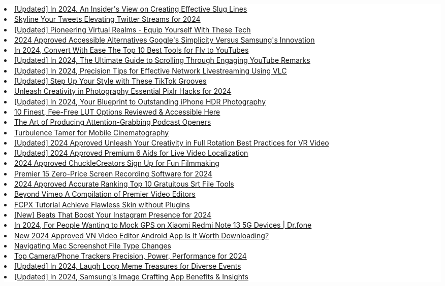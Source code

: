 <li><a href="https://fox-links.techidaily.com/updated-in-2024-an-insiders-view-on-creating-effective-slug-lines/"><u>[Updated] In 2024, An Insider's View on Creating Effective Slug Lines</u></a></li>
<li><a href="https://twitter-videos.techidaily.com/skyline-your-tweets-elevating-twitter-streams-for-2024/"><u>Skyline Your Tweets  Elevating Twitter Streams for 2024</u></a></li>
<li><a href="https://fox-links.techidaily.com/updated-pioneering-virtual-realms-equip-yourself-with-these-tech/"><u>[Updated] Pioneering Virtual Realms - Equip Yourself With These Tech</u></a></li>
<li><a href="https://fox-links.techidaily.com/2024-approved-accessible-alternatives-googles-simplicity-versus-samsungs-innovation/"><u>2024 Approved  Accessible Alternatives  Google's Simplicity Versus Samsung's Innovation</u></a></li>
<li><a href="https://youtube-video-recordings.techidaily.com/in-2024-convert-with-ease-the-top-10-best-tools-for-flv-to-youtubes/"><u>In 2024, Convert With Ease  The Top 10 Best Tools for Flv to YouTubes</u></a></li>
<li><a href="https://fox-links.techidaily.com/updated-in-2024-the-ultimate-guide-to-scrolling-through-engaging-youtube-remarks/"><u>[Updated] In 2024, The Ultimate Guide to Scrolling Through Engaging YouTube Remarks</u></a></li>
<li><a href="https://fox-links.techidaily.com/updated-in-2024-precision-tips-for-effective-network-livestreaming-using-vlc/"><u>[Updated] In 2024, Precision Tips for Effective Network Livestreaming Using VLC</u></a></li>
<li><a href="https://tiktok-clips.techidaily.com/updated-step-up-your-style-with-these-tiktok-grooves/"><u>[Updated] Step Up Your Style with These TikTok Grooves</u></a></li>
<li><a href="https://fox-links.techidaily.com/unleash-creativity-in-photography-essential-pixlr-hacks-for-2024/"><u>Unleash Creativity in Photography  Essential Pixlr Hacks for 2024</u></a></li>
<li><a href="https://fox-links.techidaily.com/updated-in-2024-your-blueprint-to-outstanding-iphone-hdr-photography/"><u>[Updated] In 2024, Your Blueprint to Outstanding iPhone HDR Photography</u></a></li>
<li><a href="https://fox-links.techidaily.com/10-finest-fee-free-lut-options-reviewed-and-accessible-here/"><u>10 Finest, Fee-Free LUT Options Reviewed & Accessible Here</u></a></li>
<li><a href="https://fox-links.techidaily.com/the-art-of-producing-attention-grabbing-podcast-openers/"><u>The Art of Producing Attention-Grabbing Podcast Openers</u></a></li>
<li><a href="https://fox-links.techidaily.com/turbulence-tamer-for-mobile-cinematography/"><u>Turbulence Tamer for Mobile Cinematography</u></a></li>
<li><a href="https://fox-links.techidaily.com/updated-2024-approved-unleash-your-creativity-in-full-rotation-best-practices-for-vr-video/"><u>[Updated] 2024 Approved  Unleash Your Creativity in Full Rotation  Best Practices for VR Video</u></a></li>
<li><a href="https://fox-links.techidaily.com/updated-2024-approved-premium-6-aids-for-live-video-localization/"><u>[Updated] 2024 Approved  Premium 6 Aids for Live Video Localization</u></a></li>
<li><a href="https://fox-links.techidaily.com/2024-approved-chucklecreators-sign-up-for-fun-filmmaking/"><u>2024 Approved  ChuckleCreators  Sign Up for Fun Filmmaking</u></a></li>
<li><a href="https://screen-activity-recording.techidaily.com/premier-15-zero-price-screen-recording-software-for-2024/"><u>Premier 15 Zero-Price Screen Recording Software for 2024</u></a></li>
<li><a href="https://fox-links.techidaily.com/2024-approved-accurate-ranking-top-10-gratuitous-srt-file-tools/"><u>2024 Approved  Accurate Ranking  Top 10 Gratuitous Srt File Tools</u></a></li>
<li><a href="https://vimeo-videos.techidaily.com/beyond-vimeo-a-compilation-of-premier-video-editors/"><u>Beyond Vimeo  A Compilation of Premier Video Editors</u></a></li>
<li><a href="https://ai-vdieo-software.techidaily.com/fcpx-tutorial-achieve-flawless-skin-without-plugins/"><u>FCPX Tutorial Achieve Flawless Skin without Plugins</u></a></li>
<li><a href="https://instagram-videos.techidaily.com/new-beats-that-boost-your-instagram-presence-for-2024/"><u>[New] Beats That Boost Your Instagram Presence for 2024</u></a></li>
<li><a href="https://android-location.techidaily.com/in-2024-for-people-wanting-to-mock-gps-on-xiaomi-redmi-note-13-5g-devices-drfone-by-drfone-virtual/"><u>In 2024, For People Wanting to Mock GPS on Xiaomi Redmi Note 13 5G Devices | Dr.fone</u></a></li>
<li><a href="https://ai-video-tools.techidaily.com/new-2024-approved-vn-video-editor-android-app-is-it-worth-downloading/"><u>New 2024 Approved VN Video Editor Android App Is It Worth Downloading?</u></a></li>
<li><a href="https://screen-sharing-recording.techidaily.com/navigating-mac-screenshot-file-type-changes/"><u>Navigating Mac Screenshot File Type Changes</u></a></li>
<li><a href="https://fox-links.techidaily.com/top-cameraphone-trackers-precision-power-performance-for-2024/"><u>Top Camera/Phone Trackers  Precision, Power, Performance for 2024</u></a></li>
<li><a href="https://fox-links.techidaily.com/updated-in-2024-laugh-loop-meme-treasures-for-diverse-events/"><u>[Updated] In 2024, Laugh Loop  Meme Treasures for Diverse Events</u></a></li>
<li><a href="https://fox-links.techidaily.com/updated-in-2024-samsungs-image-crafting-app-benefits-and-insights/"><u>[Updated] In 2024, Samsung's Image Crafting App  Benefits & Insights</u></a></li>